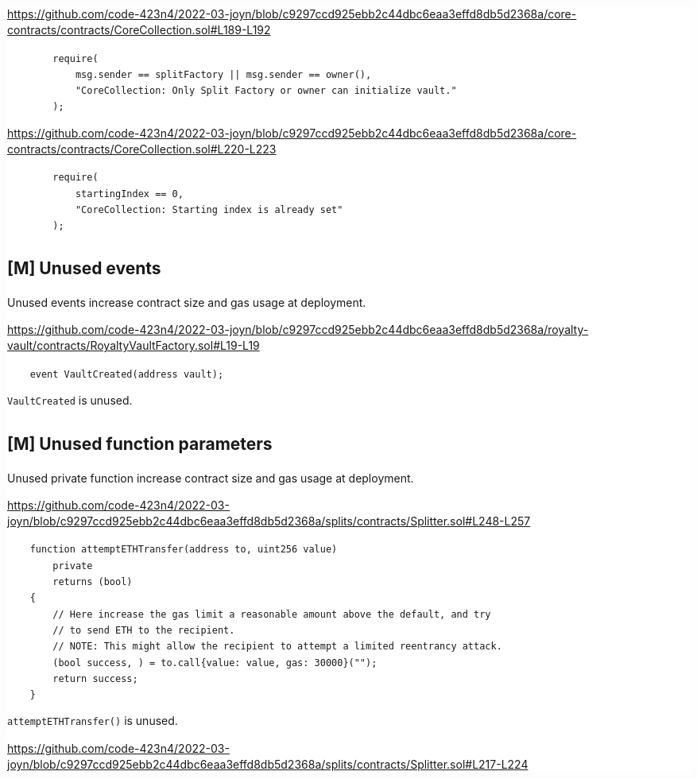 https://github.com/code-423n4/2022-03-joyn/blob/c9297ccd925ebb2c44dbc6eaa3effd8db5d2368a/core-contracts/contracts/CoreCollection.sol#L189-L192

```solidity
        require(
            msg.sender == splitFactory || msg.sender == owner(),
            "CoreCollection: Only Split Factory or owner can initialize vault."
        );
```

https://github.com/code-423n4/2022-03-joyn/blob/c9297ccd925ebb2c44dbc6eaa3effd8db5d2368a/core-contracts/contracts/CoreCollection.sol#L220-L223

```solidity
        require(
            startingIndex == 0,
            "CoreCollection: Starting index is already set"
        );
```

## [M] Unused events

Unused events increase contract size and gas usage at deployment.

https://github.com/code-423n4/2022-03-joyn/blob/c9297ccd925ebb2c44dbc6eaa3effd8db5d2368a/royalty-vault/contracts/RoyaltyVaultFactory.sol#L19-L19

```solidity
    event VaultCreated(address vault);
```

`VaultCreated` is unused.

## [M] Unused function parameters

Unused private function increase contract size and gas usage at deployment.

https://github.com/code-423n4/2022-03-joyn/blob/c9297ccd925ebb2c44dbc6eaa3effd8db5d2368a/splits/contracts/Splitter.sol#L248-L257

```solidity
    function attemptETHTransfer(address to, uint256 value)
        private
        returns (bool)
    {
        // Here increase the gas limit a reasonable amount above the default, and try
        // to send ETH to the recipient.
        // NOTE: This might allow the recipient to attempt a limited reentrancy attack.
        (bool success, ) = to.call{value: value, gas: 30000}("");
        return success;
    }
```

`attemptETHTransfer()` is unused.

https://github.com/code-423n4/2022-03-joyn/blob/c9297ccd925ebb2c44dbc6eaa3effd8db5d2368a/splits/contracts/Splitter.sol#L217-L224
